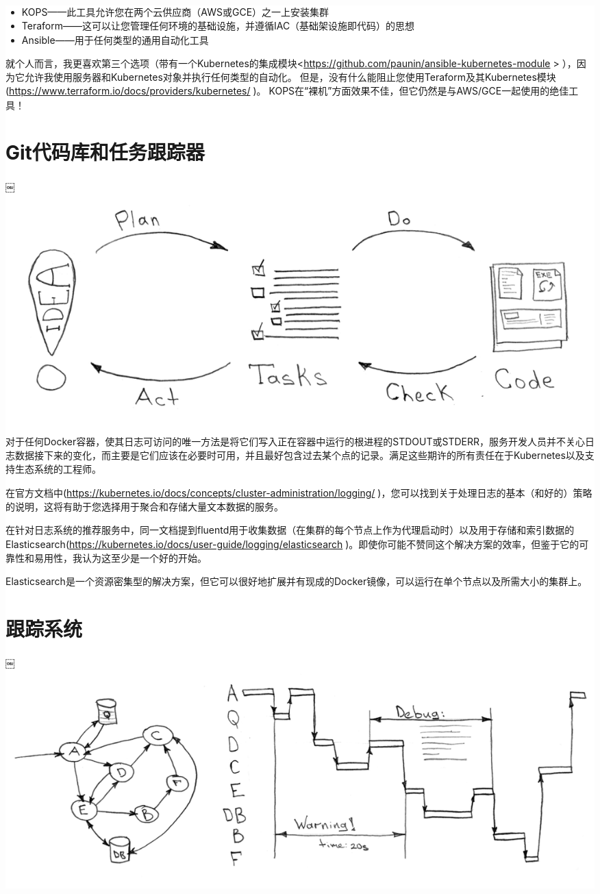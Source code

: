 * KOPS——此工具允许您在两个云供应商（AWS或GCE）之一上安装集群
* Teraform——这可以让您管理任何环境的基础设施，并遵循IAC（基础架设施即代码）的思想
* Ansible——用于任何类型的通用自动化工具

就个人而言，我更喜欢第三个选项（带有一个Kubernetes的集成模块<https://github.com/paunin/ansible-kubernetes-module > ），因为它允许我使用服务器和Kubernetes对象并执行任何类型的自动化。 但是，没有什么能阻止您使用Teraform及其Kubernetes模块(https://www.terraform.io/docs/providers/kubernetes/ )。 KOPS在“裸机”方面效果不佳，但它仍然是与AWS/GCE一起使用的绝佳工具！

# Git代码库和任务跟踪器

￼![](images/47eff3fbe1ddac25d66f75073adc4fa0.png)

对于任何Docker容器，使其日志可访问的唯一方法是将它们写入正在容器中运行的根进程的STDOUT或STDERR，服务开发人员并不关心日志数据接下来的变化，而主要是它们应该在必要时可用，并且最好包含过去某个点的记录。满足这些期许的所有责任在于Kubernetes以及支持生态系统的工程师。

在官方文档中(https://kubernetes.io/docs/concepts/cluster-administration/logging/ )，您可以找到关于处理日志的基本（和好的）策略的说明，这将有助于您选择用于聚合和存储大量文本数据的服务。

在针对日志系统的推荐服务中，同一文档提到fluentd用于收集数据（在集群的每个节点上作为代理启动时）以及用于存储和索引数据的Elasticsearch(https://kubernetes.io/docs/user-guide/logging/elasticsearch )。即使你可能不赞同这个解决方案的效率，但鉴于它的可靠性和易用性，我认为这至少是一个好的开始。

Elasticsearch是一个资源密集型的解决方案，但它可以很好地扩展并有现成的Docker镜像，可以运行在单个节点以及所需大小的集群上。

# 跟踪系统

￼![](images/6f9aca03ca759455540270bb81cd5e25.png)
